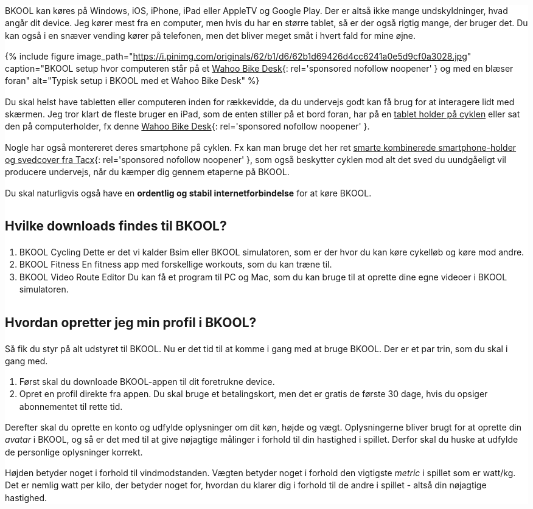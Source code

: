 BKOOL kan køres på Windows, iOS, iPhone, iPad eller AppleTV og Google Play. Der er altså ikke mange undskyldninger, hvad angår dit device. Jeg kører mest fra en computer, men hvis du har en større tablet, så er der også rigtig mange, der bruger det. Du kan også i en snæver vending kører på telefonen, men det bliver meget småt i hvert fald for mine øjne.

{% include figure image_path="https://i.pinimg.com/originals/62/b1/d6/62b1d69426d4cc6241a0e5d9cf0a3028.jpg" caption="BKOOL setup hvor computeren står på et [Wahoo Bike Desk](https://www.partner-ads.com/dk/klikbanner.php?partnerid=28187&bannerid=67757&htmlurl=https://www.proshop.dk/Sport-Fitness/Wahoo-Fitness-KICKR-Desk/2695504){: rel='sponsored nofollow noopener' } og med en blæser foran" alt="Typisk setup i BKOOL med et Wahoo Bike Desk"  %}

Du skal helst have tabletten eller computeren inden for rækkevidde, da du undervejs godt kan få brug for at interagere lidt med skærmen. Jeg tror klart de fleste bruger en iPad, som de enten stiller på et bord foran, har på en [tablet holder på cyklen](https://www.partner-ads.com/dk/klikbanner.php?partnerid=28187&bannerid=23616&htmlurl=https://cykelexperten.dk/hometrainer/) eller sat den på computerholder, fx denne [Wahoo Bike Desk](https://www.partner-ads.com/dk/klikbanner.php?partnerid=28187&bannerid=67757&htmlurl=https://www.proshop.dk/Sport-Fitness/Wahoo-Fitness-KICKR-Desk/2695504){: rel='sponsored nofollow noopener' }.

Nogle har også montereret deres smartphone på cyklen. Fx kan man bruge det her ret [smarte kombinerede smartphone-holder og svedcover fra Tacx](https://www.partner-ads.com/dk/klikbanner.php?partnerid=28187&bannerid=23616&htmlurl=https://cykelexperten.dk/hometrainer/){: rel='sponsored nofollow noopener' }, som også beskytter cyklen mod alt det sved du uundgåeligt vil producere undervejs, når du kæmper dig gennem etaperne på BKOOL.

Du skal naturligvis også have en **ordentlig og stabil internetforbindelse** for at køre BKOOL.

## Hvilke downloads findes til BKOOL?

1. BKOOL Cycling
   Dette er det vi kalder Bsim eller BKOOL simulatoren, som er der hvor du kan køre cykelløb og køre mod andre.
2. BKOOL Fitness
   En fitness app med forskellige workouts, som du kan træne til.
3. BKOOL Video Route Editor
   Du kan få et program til PC og Mac, som du kan bruge til at oprette dine egne videoer i BKOOL simulatoren.

## Hvordan opretter jeg min profil i BKOOL?

Så fik du styr på alt udstyret til BKOOL. Nu er det tid til at komme i gang med at bruge BKOOL. Der er et par trin, som du skal i gang med.

1. Først skal du downloade BKOOL-appen til dit foretrukne device.
2. Opret en profil direkte fra appen. Du skal bruge et betalingskort, men det er gratis de første 30 dage, hvis du opsiger abonnementet til rette tid.

Derefter skal du oprette en konto og udfylde oplysninger om dit køn, højde og vægt. Oplysningerne bliver brugt for at oprette din _avatar_ i BKOOL, og så er det med til at give nøjagtige målinger i forhold til din hastighed i spillet. Derfor skal du huske at udfylde de personlige oplysninger korrekt.

Højden betyder noget i forhold til vindmodstanden. Vægten betyder noget i forhold den vigtigste _metric_ i spillet som er watt/kg. Det er nemlig watt per kilo, der betyder noget for, hvordan du klarer dig i forhold til de andre i spillet - altså din nøjagtige hastighed.
